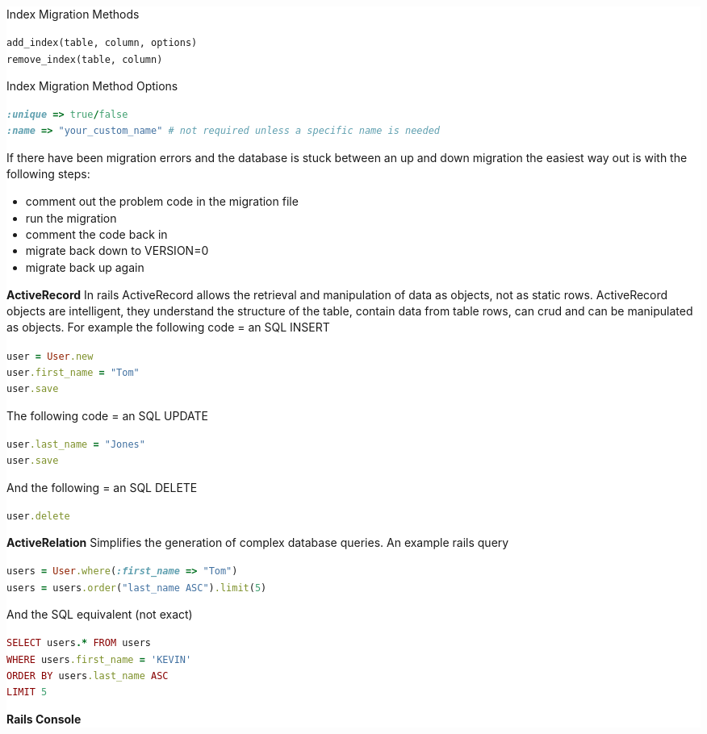 Index Migration Methods
```ruby
add_index(table, column, options)
remove_index(table, column)
```

Index Migration Method Options
```ruby
:unique => true/false
:name => "your_custom_name" # not required unless a specific name is needed
```

If there have been migration errors and the database is stuck between an up and down migration the easiest way out is with the following steps:
- comment out the problem code in the migration file
- run the migration
- comment the code back in
- migrate back down to VERSION=0
- migrate back up again

__ActiveRecord__
In rails ActiveRecord allows the retrieval and manipulation of data as objects, not as static rows.
ActiveRecord objects are intelligent, they understand the structure of the table, contain data from table rows, can crud and can be manipulated as objects.
For example the following code = an SQL INSERT
```ruby
user = User.new
user.first_name = "Tom"
user.save
```
The following code = an SQL UPDATE
```ruby
user.last_name = "Jones"
user.save
```
And the following = an SQL DELETE
```ruby
user.delete
```

__ActiveRelation__
Simplifies the generation of complex database queries.
An example rails query
```ruby
users = User.where(:first_name => "Tom")
users = users.order("last_name ASC").limit(5)
```
And the SQL equivalent (not exact)
```ruby
SELECT users.* FROM users
WHERE users.first_name = 'KEVIN'
ORDER BY users.last_name ASC
LIMIT 5
```

__Rails Console__
